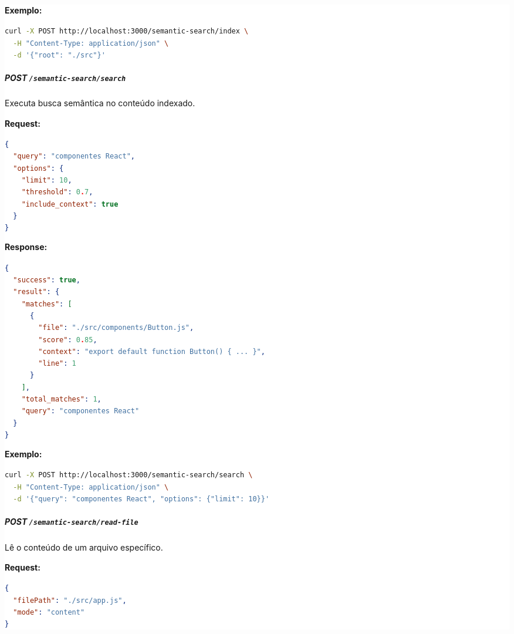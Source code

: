 **Exemplo:**
```bash
curl -X POST http://localhost:3000/semantic-search/index \
  -H "Content-Type: application/json" \
  -d '{"root": "./src"}'
```

##### POST `/semantic-search/search`
Executa busca semântica no conteúdo indexado.

**Request:**
```json
{
  "query": "componentes React",
  "options": {
    "limit": 10,
    "threshold": 0.7,
    "include_context": true
  }
}
```

**Response:**
```json
{
  "success": true,
  "result": {
    "matches": [
      {
        "file": "./src/components/Button.js",
        "score": 0.85,
        "context": "export default function Button() { ... }",
        "line": 1
      }
    ],
    "total_matches": 1,
    "query": "componentes React"
  }
}
```

**Exemplo:**
```bash
curl -X POST http://localhost:3000/semantic-search/search \
  -H "Content-Type: application/json" \
  -d '{"query": "componentes React", "options": {"limit": 10}}'
```

##### POST `/semantic-search/read-file`
Lê o conteúdo de um arquivo específico.

**Request:**
```json
{
  "filePath": "./src/app.js",
  "mode": "content"
}
```
